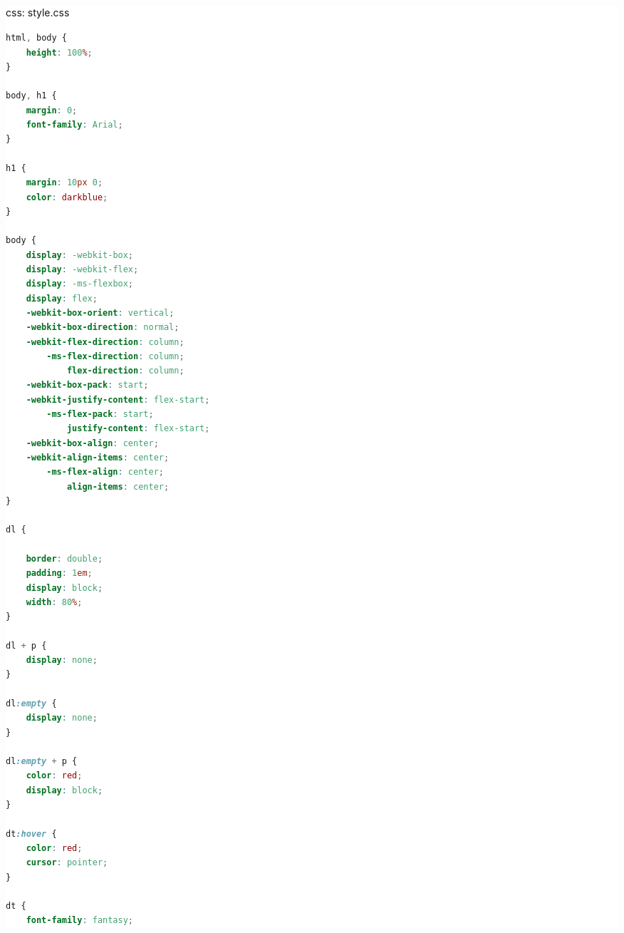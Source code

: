 css: style.css
```css
html, body {
    height: 100%;
}

body, h1 {
    margin: 0;
    font-family: Arial;
}

h1 {
    margin: 10px 0;
    color: darkblue;
}

body {
    display: -webkit-box;
    display: -webkit-flex;
    display: -ms-flexbox;
    display: flex;
    -webkit-box-orient: vertical;
    -webkit-box-direction: normal;
    -webkit-flex-direction: column;
        -ms-flex-direction: column;
            flex-direction: column;
    -webkit-box-pack: start;
    -webkit-justify-content: flex-start;
        -ms-flex-pack: start;
            justify-content: flex-start;
    -webkit-box-align: center;
    -webkit-align-items: center;
        -ms-flex-align: center;
            align-items: center;
}

dl {

    border: double;
    padding: 1em;
    display: block;
    width: 80%;
}

dl + p {
    display: none;
}

dl:empty {
    display: none;
}

dl:empty + p {
    color: red;
    display: block;
}

dt:hover {
    color: red;
    cursor: pointer;
}

dt {
    font-family: fantasy;
```